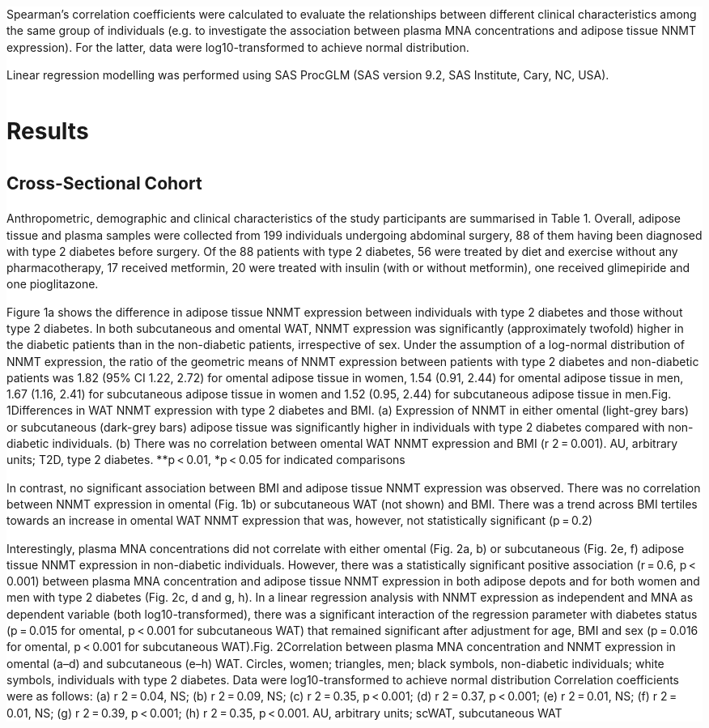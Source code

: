 Spearman’s correlation coefficients were calculated to evaluate the relationships between different clinical characteristics among the same group of individuals (e.g. to investigate the association between plasma MNA concentrations and adipose tissue NNMT expression). For the latter, data were log10-transformed to achieve normal distribution.

Linear regression modelling was performed using SAS ProcGLM (SAS version 9.2, SAS Institute, Cary, NC, USA).

# Results

## Cross-Sectional Cohort

Anthropometric, demographic and clinical characteristics of the study participants are summarised in Table 1. Overall, adipose tissue and plasma samples were collected from 199 individuals undergoing abdominal surgery, 88 of them having been diagnosed with type 2 diabetes before surgery. Of the 88 patients with type 2 diabetes, 56 were treated by diet and exercise without any pharmacotherapy, 17 received metformin, 20 were treated with insulin (with or without metformin), one received glimepiride and one pioglitazone.

Figure 1a shows the difference in adipose tissue NNMT expression between individuals with type 2 diabetes and those without type 2 diabetes. In both subcutaneous and omental WAT, NNMT expression was significantly (approximately twofold) higher in the diabetic patients than in the non-diabetic patients, irrespective of sex. Under the assumption of a log-normal distribution of NNMT expression, the ratio of the geometric means of NNMT expression between patients with type 2 diabetes and non-diabetic patients was 1.82 (95% CI 1.22, 2.72) for omental adipose tissue in women, 1.54 (0.91, 2.44) for omental adipose tissue in men, 1.67 (1.16, 2.41) for subcutaneous adipose tissue in women and 1.52 (0.95, 2.44) for subcutaneous adipose tissue in men.Fig. 1Differences in WAT NNMT expression with type 2 diabetes and BMI. (a) Expression of NNMT in either omental (light-grey bars) or subcutaneous (dark-grey bars) adipose tissue was significantly higher in individuals with type 2 diabetes compared with non-diabetic individuals. (b) There was no correlation between omental WAT NNMT expression and BMI (r 2 = 0.001). AU, arbitrary units; T2D, type 2 diabetes. **p < 0.01, *p < 0.05 for indicated comparisons

In contrast, no significant association between BMI and adipose tissue NNMT expression was observed. There was no correlation between NNMT expression in omental (Fig. 1b) or subcutaneous WAT (not shown) and BMI. There was a trend across BMI tertiles towards an increase in omental WAT NNMT expression that was, however, not statistically significant (p = 0.2)

Interestingly, plasma MNA concentrations did not correlate with either omental (Fig. 2a, b) or subcutaneous (Fig. 2e, f) adipose tissue NNMT expression in non-diabetic individuals. However, there was a statistically significant positive association (r = 0.6, p < 0.001) between plasma MNA concentration and adipose tissue NNMT expression in both adipose depots and for both women and men with type 2 diabetes (Fig. 2c, d and g, h). In a linear regression analysis with NNMT expression as independent and MNA as dependent variable (both log10-transformed), there was a significant interaction of the regression parameter with diabetes status (p = 0.015 for omental, p < 0.001 for subcutaneous WAT) that remained significant after adjustment for age, BMI and sex (p = 0.016 for omental, p < 0.001 for subcutaneous WAT).Fig. 2Correlation between plasma MNA concentration and NNMT expression in omental (a–d) and subcutaneous (e–h) WAT. Circles, women; triangles, men; black symbols, non-diabetic individuals; white symbols, individuals with type 2 diabetes. Data were log10-transformed to achieve normal distribution Correlation coefficients were as follows: (a) r 2 = 0.04, NS; (b) r 2 = 0.09, NS; (c) r 2 = 0.35, p < 0.001; (d) r 2 = 0.37, p < 0.001; (e) r 2 = 0.01, NS; (f) r 2 = 0.01, NS; (g) r 2 = 0.39, p < 0.001; (h) r 2 = 0.35, p < 0.001. AU, arbitrary units; scWAT, subcutaneous WAT
